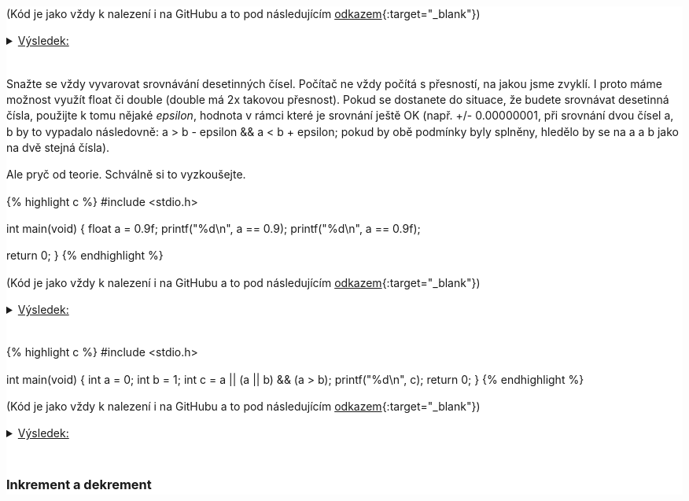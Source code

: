 (Kód je jako vždy k nalezení i na GitHubu a to pod následujícím [odkazem](https://github.com/kaelwi/kaelwi-c/blob/master/2024-03-28-opakovani-datove-typy-operatory-ascii/ex5.c){:target="_blank"})



  <details><summary><u>Výsledek: </u></summary></details>
<br />

Snažte se vždy vyvarovat srovnávání desetinných čísel. Počítač ne vždy počítá s přesností, na jakou jsme zvyklí. I proto máme možnost využít float či double (double má 2x takovou přesnost). Pokud se dostanete do situace, že budete srovnávat desetinná čísla, použijte k tomu nějaké *epsilon*, hodnota v rámci které je srovnání ještě OK (např. +/- 0.00000001, při srovnání dvou čísel a, b by to vypadalo následovně: a > b - epsilon && a < b + epsilon; pokud by obě podmínky byly splněny, hledělo by se na a a b jako na dvě stejná čísla).

Ale pryč od teorie. Schválně si to vyzkoušejte.



{% highlight c %}
#include <stdio.h>

int main(void) {
  float a = 0.9f;
  printf("%d\n", a == 0.9);
  printf("%d\n", a == 0.9f);

  return 0;
} {% endhighlight %}

(Kód je jako vždy k nalezení i na GitHubu a to pod následujícím [odkazem](https://github.com/kaelwi/kaelwi-c/blob/master/2024-03-28-opakovani-datove-typy-operatory-ascii/ex6.c){:target="_blank"})



  <details><summary><u>Výsledek: </u></summary></details>
<br />



{% highlight c %}
#include <stdio.h>

int main(void) {
  int a = 0;
  int b = 1;
  int c = a || (a || b) && (a > b);
  printf("%d\n", c);
  return 0;
} {% endhighlight %}

(Kód je jako vždy k nalezení i na GitHubu a to pod následujícím [odkazem](https://github.com/kaelwi/kaelwi-c/blob/master/2024-03-28-opakovani-datove-typy-operatory-ascii/ex7.c){:target="_blank"})



  <details><summary><u>Výsledek: </u></summary></details>
<br />

### Inkrement a dekrement
